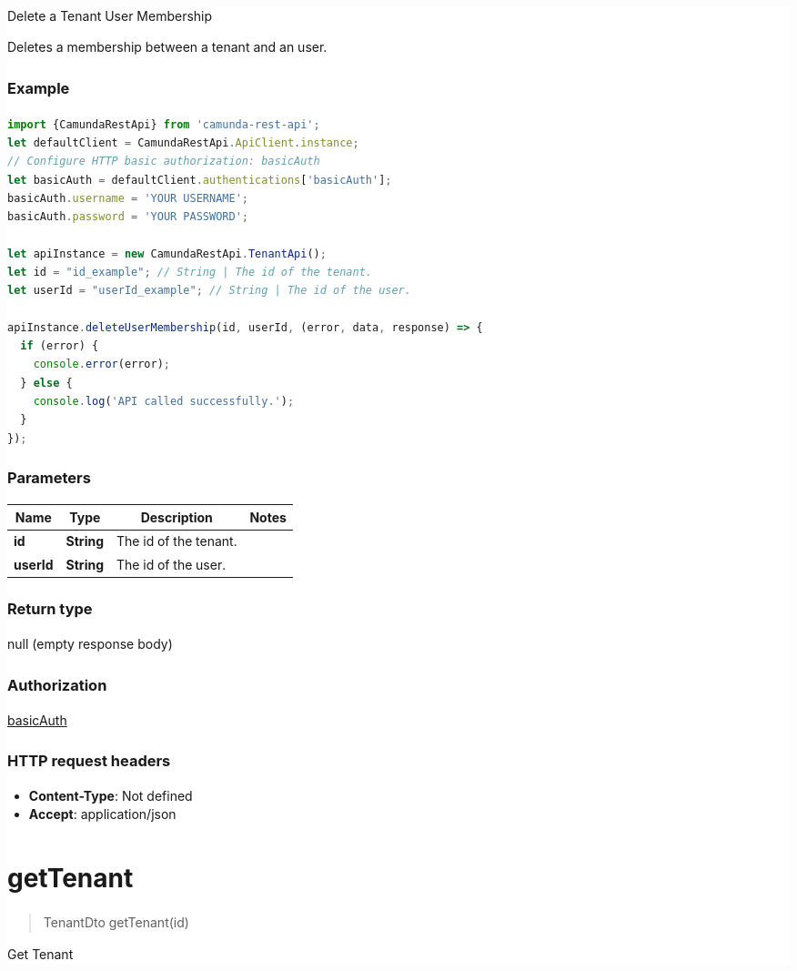 Delete a Tenant User Membership

Deletes a membership between a tenant and an user.

### Example
```javascript
import {CamundaRestApi} from 'camunda-rest-api';
let defaultClient = CamundaRestApi.ApiClient.instance;
// Configure HTTP basic authorization: basicAuth
let basicAuth = defaultClient.authentications['basicAuth'];
basicAuth.username = 'YOUR USERNAME';
basicAuth.password = 'YOUR PASSWORD';

let apiInstance = new CamundaRestApi.TenantApi();
let id = "id_example"; // String | The id of the tenant.
let userId = "userId_example"; // String | The id of the user.

apiInstance.deleteUserMembership(id, userId, (error, data, response) => {
  if (error) {
    console.error(error);
  } else {
    console.log('API called successfully.');
  }
});
```

### Parameters

Name | Type | Description  | Notes
------------- | ------------- | ------------- | -------------
 **id** | **String**| The id of the tenant. | 
 **userId** | **String**| The id of the user. | 

### Return type

null (empty response body)

### Authorization

[basicAuth](../README.md#basicAuth)

### HTTP request headers

 - **Content-Type**: Not defined
 - **Accept**: application/json

<a name="getTenant"></a>
# **getTenant**
> TenantDto getTenant(id)

Get Tenant
